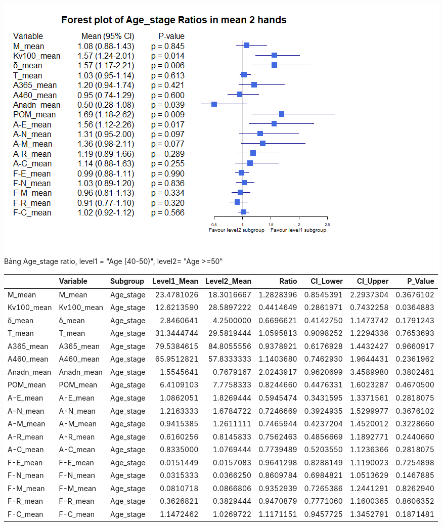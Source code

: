 ![](Phan_tich_ratio_meanhand_files/figure-html/unnamed-chunk-38-1.png)

Bảng Age_stage ratio, level1 = "Age [40-50)", level2= "Age >=50"


|           |Variable   |Subgroup  | Level1_Mean| Level2_Mean|     Ratio|  CI_Lower|  CI_Upper|   P_Value|
|:----------|:----------|:---------|-----------:|-----------:|---------:|---------:|---------:|---------:|
|M_mean     |M_mean     |Age_stage |  23.4781026|  18.3016667| 1.2828396| 0.8545391| 2.2937304| 0.3676102|
|Kv100_mean |Kv100_mean |Age_stage |  12.6213590|  28.5897222| 0.4414649| 0.2861971| 0.7432258| 0.0364883|
|δ_mean     |δ_mean     |Age_stage |   2.8460641|   4.2500000| 0.6696621| 0.4142750| 1.1473742| 0.1791243|
|T_mean     |T_mean     |Age_stage |  31.3444744|  29.5819444| 1.0595813| 0.9098252| 1.2294336| 0.7653693|
|A365_mean  |A365_mean  |Age_stage |  79.5384615|  84.8055556| 0.9378921| 0.6176928| 1.4432427| 0.9660917|
|A460_mean  |A460_mean  |Age_stage |  65.9512821|  57.8333333| 1.1403680| 0.7462930| 1.9644431| 0.2361962|
|Anadn_mean |Anadn_mean |Age_stage |   1.5545641|   0.7679167| 2.0243917| 0.9620699| 3.4589980| 0.3802461|
|POM_mean   |POM_mean   |Age_stage |   6.4109103|   7.7758333| 0.8244660| 0.4476331| 1.6023287| 0.4670500|
|A-E_mean   |A-E_mean   |Age_stage |   1.0862051|   1.8269444| 0.5945474| 0.3431595| 1.3371561| 0.2818075|
|A-N_mean   |A-N_mean   |Age_stage |   1.2163333|   1.6784722| 0.7246669| 0.3924935| 1.5299977| 0.3676102|
|A-M_mean   |A-M_mean   |Age_stage |   0.9415385|   1.2611111| 0.7465944| 0.4237204| 1.4520012| 0.3228660|
|A-R_mean   |A-R_mean   |Age_stage |   0.6160256|   0.8145833| 0.7562463| 0.4856669| 1.1892771| 0.2440660|
|A-C_mean   |A-C_mean   |Age_stage |   0.8335000|   1.0769444| 0.7739489| 0.5203550| 1.1236366| 0.2818075|
|F-E_mean   |F-E_mean   |Age_stage |   0.0151449|   0.0157083| 0.9641298| 0.8288149| 1.1190023| 0.7254898|
|F-N_mean   |F-N_mean   |Age_stage |   0.0315333|   0.0366250| 0.8609784| 0.6984821| 1.0513629| 0.1467885|
|F-M_mean   |F-M_mean   |Age_stage |   0.0810718|   0.0866806| 0.9352939| 0.7265386| 1.2441291| 0.8262940|
|F-R_mean   |F-R_mean   |Age_stage |   0.3626821|   0.3829444| 0.9470879| 0.7771060| 1.1600365| 0.8606352|
|F-C_mean   |F-C_mean   |Age_stage |   1.1472462|   1.0269722| 1.1171151| 0.9457725| 1.3452791| 0.1871481|
